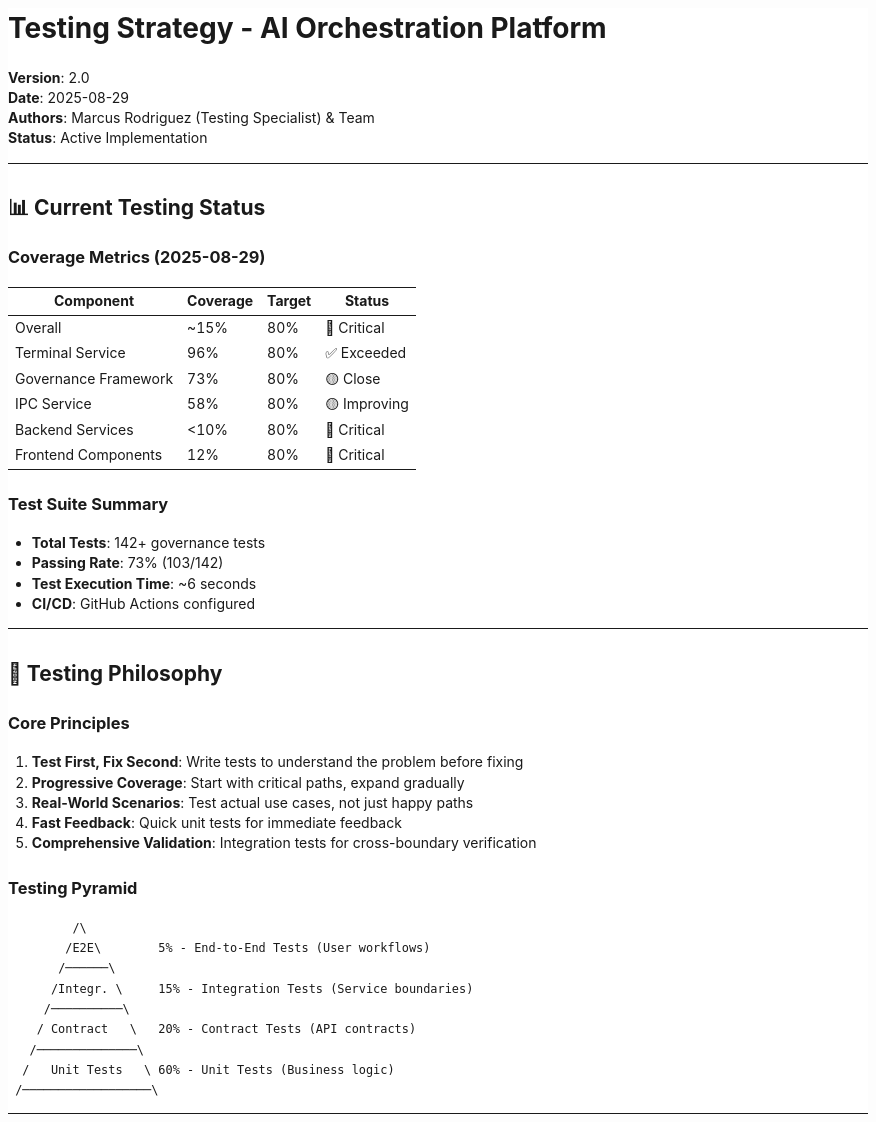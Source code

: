 # Testing Strategy - AI Orchestration Platform
**Version**: 2.0  
**Date**: 2025-08-29  
**Authors**: Marcus Rodriguez (Testing Specialist) & Team  
**Status**: Active Implementation  

---

## 📊 Current Testing Status

### Coverage Metrics (2025-08-29)
| Component | Coverage | Target | Status |
|-----------|----------|--------|--------|
| Overall | ~15% | 80% | 🔴 Critical |
| Terminal Service | 96% | 80% | ✅ Exceeded |
| Governance Framework | 73% | 80% | 🟡 Close |
| IPC Service | 58% | 80% | 🟡 Improving |
| Backend Services | <10% | 80% | 🔴 Critical |
| Frontend Components | 12% | 80% | 🔴 Critical |

### Test Suite Summary
- **Total Tests**: 142+ governance tests
- **Passing Rate**: 73% (103/142)
- **Test Execution Time**: ~6 seconds
- **CI/CD**: GitHub Actions configured

---

## 🎯 Testing Philosophy

### Core Principles
1. **Test First, Fix Second**: Write tests to understand the problem before fixing
2. **Progressive Coverage**: Start with critical paths, expand gradually
3. **Real-World Scenarios**: Test actual use cases, not just happy paths
4. **Fast Feedback**: Quick unit tests for immediate feedback
5. **Comprehensive Validation**: Integration tests for cross-boundary verification

### Testing Pyramid
```
         /\
        /E2E\        5% - End-to-End Tests (User workflows)
       /──────\
      /Integr. \     15% - Integration Tests (Service boundaries)
     /──────────\
    / Contract   \   20% - Contract Tests (API contracts)
   /──────────────\
  /   Unit Tests   \ 60% - Unit Tests (Business logic)
 /──────────────────\
```

---